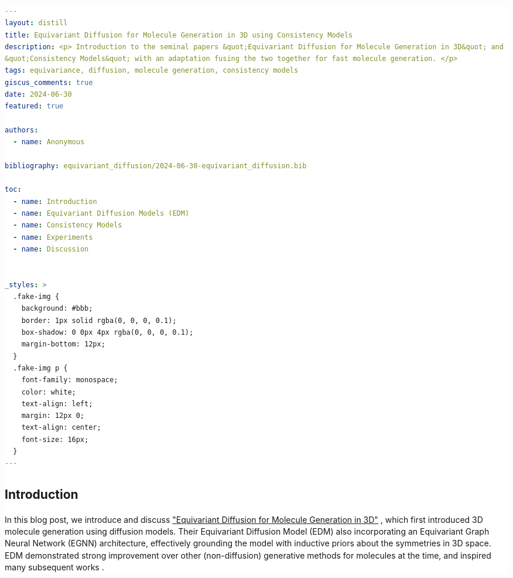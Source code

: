 ```yaml
---
layout: distill
title: Equivariant Diffusion for Molecule Generation in 3D using Consistency Models
description: <p> Introduction to the seminal papers &quot;Equivariant Diffusion for Molecule Generation in 3D&quot; and &quot;Consistency Models&quot; with an adaptation fusing the two together for fast molecule generation. </p> 
tags: equivariance, diffusion, molecule generation, consistency models
giscus_comments: true
date: 2024-06-30
featured: true

authors:
  - name: Anonymous

bibliography: equivariant_diffusion/2024-06-30-equivariant_diffusion.bib

toc:
  - name: Introduction
  - name: Equivariant Diffusion Models (EDM)
  - name: Consistency Models
  - name: Experiments
  - name: Discussion


_styles: >
  .fake-img {
    background: #bbb;
    border: 1px solid rgba(0, 0, 0, 0.1);
    box-shadow: 0 0px 4px rgba(0, 0, 0, 0.1);
    margin-bottom: 12px;
  }
  .fake-img p {
    font-family: monospace;
    color: white;
    text-align: left;
    margin: 12px 0;
    text-align: center;
    font-size: 16px;
  }
---
```


## Introduction


In this blog post, we introduce and discuss ["Equivariant Diffusion for Molecule Generation in 3D"](https://arxiv.org/abs/2203.17003) <d-cite key="hoogeboom2022equivariant"></d-cite>, 
which first introduced 3D molecule generation using diffusion models. Their Equivariant Diffusion Model (EDM) also
incorporating an Equivariant Graph Neural Network (EGNN) architecture, effectively grounding the model with inductive
priors about the symmetries in 3D space. EDM demonstrated strong improvement over other (non-diffusion) generative 
methods for molecules at the time, and inspired many subsequent works <d-cite key="anstine2023generative"></d-cite><d-cite key="corso2023diffdock"></d-cite><d-cite key="igashov2024equivariant"></d-cite><d-cite key="xu2023geometric"></d-cite>. 
